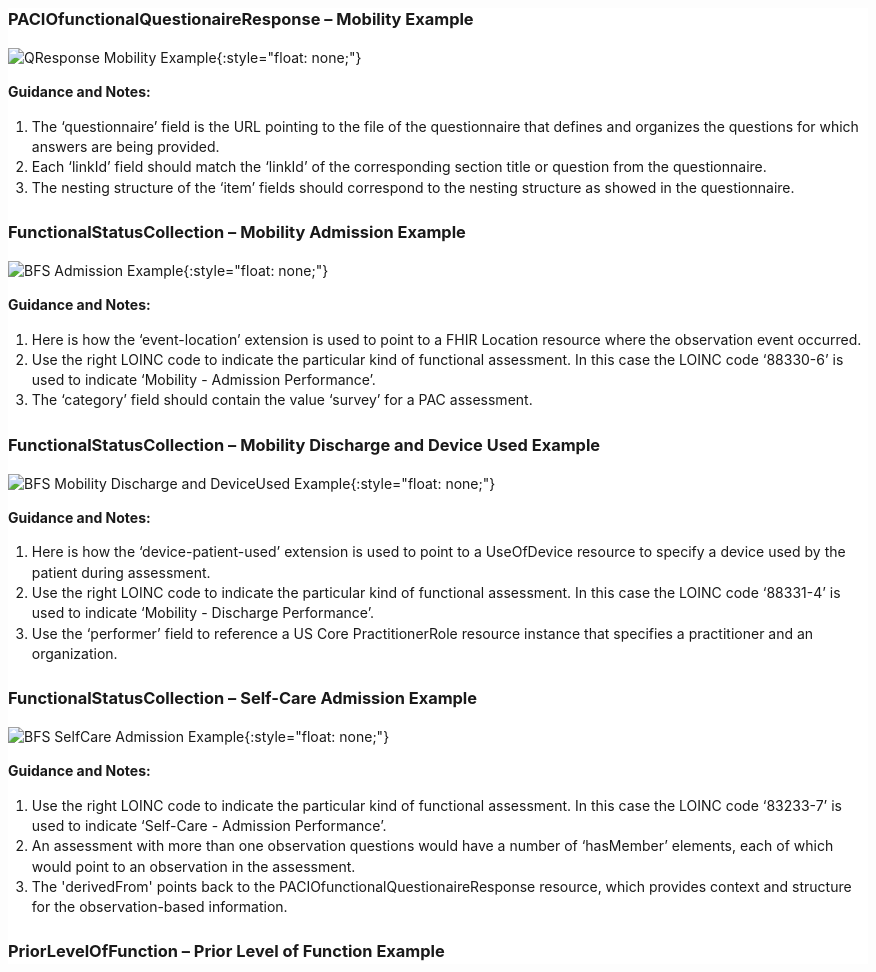 ### PACIOfunctionalQuestionaireResponse – Mobility Example

![QResponse Mobility Example](QResponse_Mobility_Example.png){:style="float: none;"}

**Guidance and Notes:**
1. The ‘questionnaire’ field is the URL pointing to the file of the questionnaire that defines and organizes the questions for which answers are being provided.
2. Each ‘linkId’ field should match the ‘linkId’ of the corresponding section title or question from the questionnaire.
3. The nesting structure of the ‘item’ fields should correspond to the nesting structure as showed in the questionnaire.

### FunctionalStatusCollection – Mobility Admission Example

![BFS Admission Example](BFS_Mobility_Admission_Example.png){:style="float: none;"}

**Guidance and Notes:**
1. Here is how the ‘event-location’ extension is used to point to a FHIR Location resource where the observation event occurred.
2. Use the right LOINC code to indicate the particular kind of functional assessment. In this case the LOINC code ‘88330-6’ is used to indicate ‘Mobility - Admission Performance’.
3. The ‘category’ field should contain the value ‘survey’ for a PAC assessment.

### FunctionalStatusCollection – Mobility Discharge and Device Used Example

![BFS Mobility Discharge and DeviceUsed Example](BFS_Mobility_Discharge_and_DeviceUsed_Example.png){:style="float: none;"}

**Guidance and Notes:**
1. Here is how the ‘device-patient-used’ extension is used to point to a UseOfDevice resource to specify a device used by the patient during assessment.
2. Use the right LOINC code to indicate the particular kind of functional assessment. In this case the LOINC code ‘88331-4’ is used to indicate ‘Mobility - Discharge Performance’.
3. Use the ‘performer’ field to reference a US Core PractitionerRole resource instance that specifies a practitioner and an organization.

### FunctionalStatusCollection – Self-Care Admission Example

![BFS SelfCare Admission Example](BFS_SelfCare_Admission_Example.png){:style="float: none;"}

**Guidance and Notes:**
1. Use the right LOINC code to indicate the particular kind of functional assessment. In this case the LOINC code ‘83233-7’ is used to indicate ‘Self-Care - Admission Performance’.
2. An assessment with more than one observation questions would have a number of ‘hasMember’ elements, each of which would point to an observation in the assessment.
3. The 'derivedFrom' points back to the PACIOfunctionalQuestionaireResponse resource, which provides context and structure for the observation-based information.

### PriorLevelOfFunction – Prior Level of Function Example
